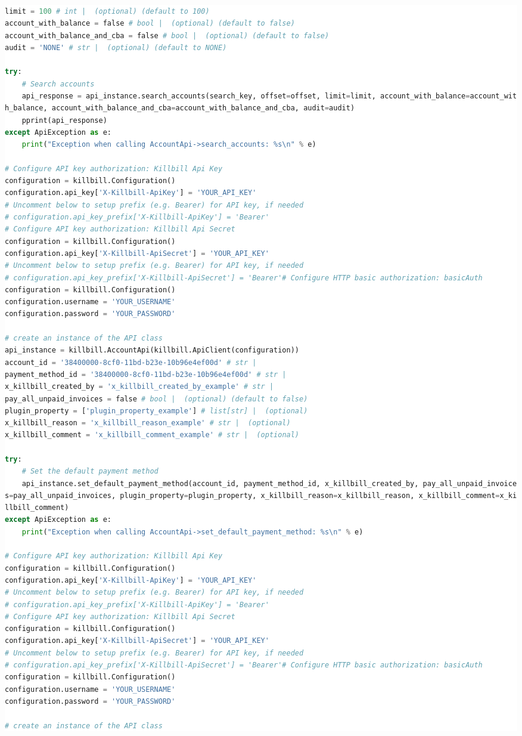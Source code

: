 ```python
limit = 100 # int |  (optional) (default to 100)
account_with_balance = false # bool |  (optional) (default to false)
account_with_balance_and_cba = false # bool |  (optional) (default to false)
audit = 'NONE' # str |  (optional) (default to NONE)

try:
    # Search accounts
    api_response = api_instance.search_accounts(search_key, offset=offset, limit=limit, account_with_balance=account_with_balance, account_with_balance_and_cba=account_with_balance_and_cba, audit=audit)
    pprint(api_response)
except ApiException as e:
    print("Exception when calling AccountApi->search_accounts: %s\n" % e)

# Configure API key authorization: Killbill Api Key
configuration = killbill.Configuration()
configuration.api_key['X-Killbill-ApiKey'] = 'YOUR_API_KEY'
# Uncomment below to setup prefix (e.g. Bearer) for API key, if needed
# configuration.api_key_prefix['X-Killbill-ApiKey'] = 'Bearer'
# Configure API key authorization: Killbill Api Secret
configuration = killbill.Configuration()
configuration.api_key['X-Killbill-ApiSecret'] = 'YOUR_API_KEY'
# Uncomment below to setup prefix (e.g. Bearer) for API key, if needed
# configuration.api_key_prefix['X-Killbill-ApiSecret'] = 'Bearer'# Configure HTTP basic authorization: basicAuth
configuration = killbill.Configuration()
configuration.username = 'YOUR_USERNAME'
configuration.password = 'YOUR_PASSWORD'

# create an instance of the API class
api_instance = killbill.AccountApi(killbill.ApiClient(configuration))
account_id = '38400000-8cf0-11bd-b23e-10b96e4ef00d' # str | 
payment_method_id = '38400000-8cf0-11bd-b23e-10b96e4ef00d' # str | 
x_killbill_created_by = 'x_killbill_created_by_example' # str | 
pay_all_unpaid_invoices = false # bool |  (optional) (default to false)
plugin_property = ['plugin_property_example'] # list[str] |  (optional)
x_killbill_reason = 'x_killbill_reason_example' # str |  (optional)
x_killbill_comment = 'x_killbill_comment_example' # str |  (optional)

try:
    # Set the default payment method
    api_instance.set_default_payment_method(account_id, payment_method_id, x_killbill_created_by, pay_all_unpaid_invoices=pay_all_unpaid_invoices, plugin_property=plugin_property, x_killbill_reason=x_killbill_reason, x_killbill_comment=x_killbill_comment)
except ApiException as e:
    print("Exception when calling AccountApi->set_default_payment_method: %s\n" % e)

# Configure API key authorization: Killbill Api Key
configuration = killbill.Configuration()
configuration.api_key['X-Killbill-ApiKey'] = 'YOUR_API_KEY'
# Uncomment below to setup prefix (e.g. Bearer) for API key, if needed
# configuration.api_key_prefix['X-Killbill-ApiKey'] = 'Bearer'
# Configure API key authorization: Killbill Api Secret
configuration = killbill.Configuration()
configuration.api_key['X-Killbill-ApiSecret'] = 'YOUR_API_KEY'
# Uncomment below to setup prefix (e.g. Bearer) for API key, if needed
# configuration.api_key_prefix['X-Killbill-ApiSecret'] = 'Bearer'# Configure HTTP basic authorization: basicAuth
configuration = killbill.Configuration()
configuration.username = 'YOUR_USERNAME'
configuration.password = 'YOUR_PASSWORD'

# create an instance of the API class
```